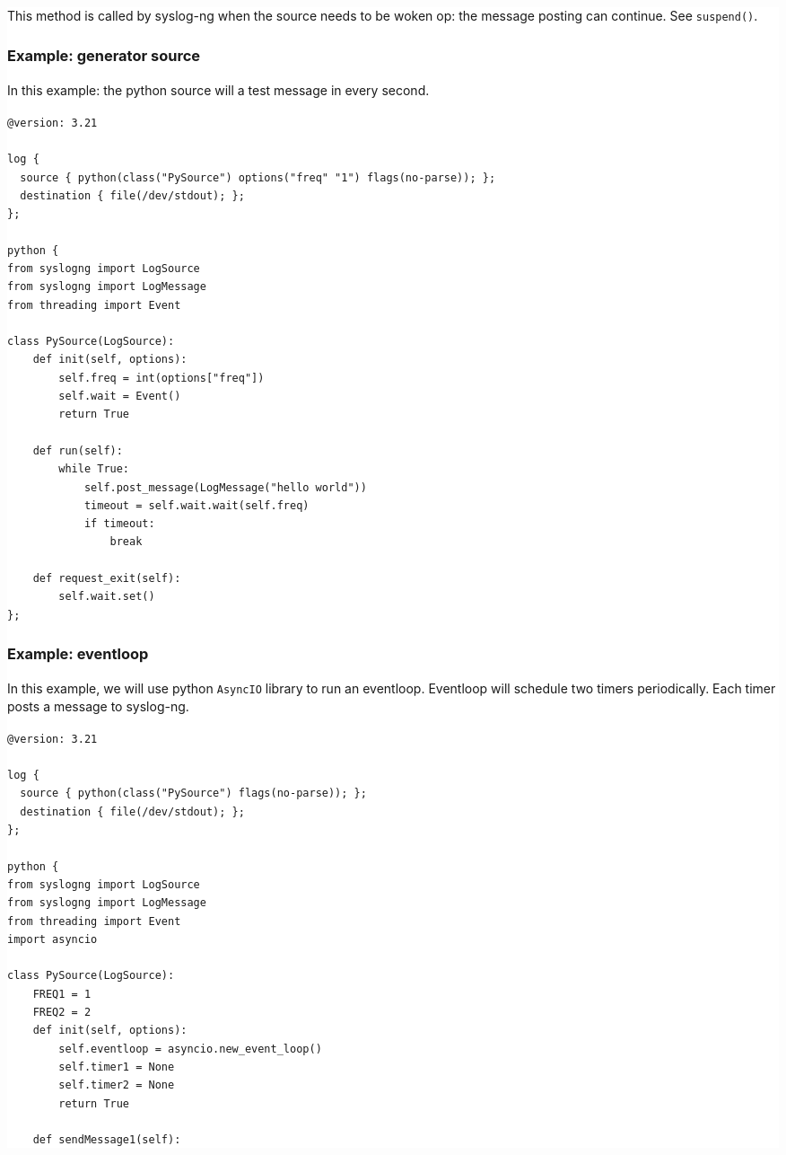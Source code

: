 This method is called by syslog-ng when the source needs to be woken op: the message posting can continue. See `suspend()`.

### Example: generator source
In this example: the python source will a test message in every second.

```
@version: 3.21

log {
  source { python(class("PySource") options("freq" "1") flags(no-parse)); };
  destination { file(/dev/stdout); };
};

python {
from syslogng import LogSource
from syslogng import LogMessage
from threading import Event

class PySource(LogSource):
    def init(self, options):
        self.freq = int(options["freq"])
        self.wait = Event()
        return True

    def run(self):
        while True:
            self.post_message(LogMessage("hello world"))
            timeout = self.wait.wait(self.freq)
            if timeout:
                break

    def request_exit(self):
        self.wait.set()
};
```

### Example: eventloop
In this example, we will use python `AsyncIO` library to run an eventloop. Eventloop will schedule two timers periodically. Each timer posts a message to syslog-ng.

```
@version: 3.21

log {
  source { python(class("PySource") flags(no-parse)); };
  destination { file(/dev/stdout); };
};

python {
from syslogng import LogSource
from syslogng import LogMessage
from threading import Event
import asyncio

class PySource(LogSource):
    FREQ1 = 1
    FREQ2 = 2
    def init(self, options):
        self.eventloop = asyncio.new_event_loop()
        self.timer1 = None
        self.timer2 = None
        return True

    def sendMessage1(self):
```